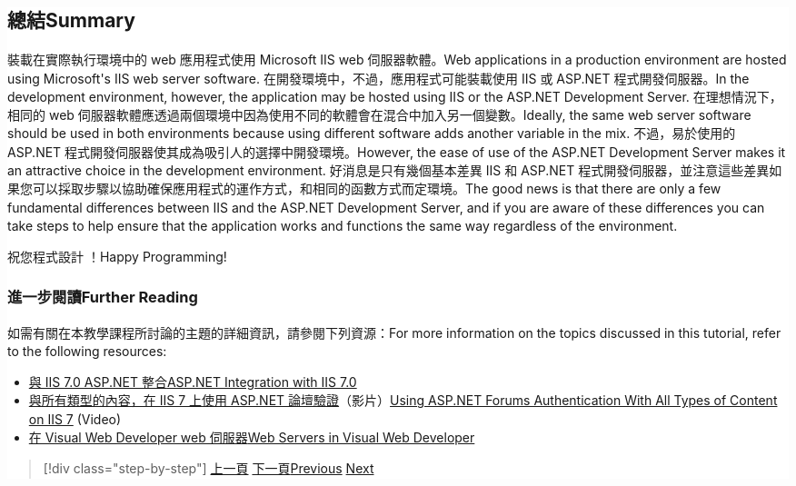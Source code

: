
## <a name="summary"></a><span data-ttu-id="1f539-209">總結</span><span class="sxs-lookup"><span data-stu-id="1f539-209">Summary</span></span>

<span data-ttu-id="1f539-210">裝載在實際執行環境中的 web 應用程式使用 Microsoft IIS web 伺服器軟體。</span><span class="sxs-lookup"><span data-stu-id="1f539-210">Web applications in a production environment are hosted using Microsoft's IIS web server software.</span></span> <span data-ttu-id="1f539-211">在開發環境中，不過，應用程式可能裝載使用 IIS 或 ASP.NET 程式開發伺服器。</span><span class="sxs-lookup"><span data-stu-id="1f539-211">In the development environment, however, the application may be hosted using IIS or the ASP.NET Development Server.</span></span> <span data-ttu-id="1f539-212">在理想情況下，相同的 web 伺服器軟體應透過兩個環境中因為使用不同的軟體會在混合中加入另一個變數。</span><span class="sxs-lookup"><span data-stu-id="1f539-212">Ideally, the same web server software should be used in both environments because using different software adds another variable in the mix.</span></span> <span data-ttu-id="1f539-213">不過，易於使用的 ASP.NET 程式開發伺服器使其成為吸引人的選擇中開發環境。</span><span class="sxs-lookup"><span data-stu-id="1f539-213">However, the ease of use of the ASP.NET Development Server makes it an attractive choice in the development environment.</span></span> <span data-ttu-id="1f539-214">好消息是只有幾個基本差異 IIS 和 ASP.NET 程式開發伺服器，並注意這些差異如果您可以採取步驟以協助確保應用程式的運作方式，和相同的函數方式而定環境。</span><span class="sxs-lookup"><span data-stu-id="1f539-214">The good news is that there are only a few fundamental differences between IIS and the ASP.NET Development Server, and if you are aware of these differences you can take steps to help ensure that the application works and functions the same way regardless of the environment.</span></span>

<span data-ttu-id="1f539-215">祝您程式設計 ！</span><span class="sxs-lookup"><span data-stu-id="1f539-215">Happy Programming!</span></span>

### <a name="further-reading"></a><span data-ttu-id="1f539-216">進一步閱讀</span><span class="sxs-lookup"><span data-stu-id="1f539-216">Further Reading</span></span>

<span data-ttu-id="1f539-217">如需有關在本教學課程所討論的主題的詳細資訊，請參閱下列資源：</span><span class="sxs-lookup"><span data-stu-id="1f539-217">For more information on the topics discussed in this tutorial, refer to the following resources:</span></span>

- [<span data-ttu-id="1f539-218">與 IIS 7.0 ASP.NET 整合</span><span class="sxs-lookup"><span data-stu-id="1f539-218">ASP.NET Integration with IIS 7.0</span></span>](https://www.iis.net/learn/application-frameworks/building-and-running-aspnet-applications/aspnet-integration-with-iis)
- <span data-ttu-id="1f539-219">[與所有類型的內容，在 IIS 7 上使用 ASP.NET 論壇驗證](https://blogs.iis.net/bills/archive/2007/05/19/using-asp-net-forms-authentication-with-all-types-of-content-with-iis7-video.aspx)（影片）</span><span class="sxs-lookup"><span data-stu-id="1f539-219">[Using ASP.NET Forums Authentication With All Types of Content on IIS 7](https://blogs.iis.net/bills/archive/2007/05/19/using-asp-net-forms-authentication-with-all-types-of-content-with-iis7-video.aspx) (Video)</span></span>
- [<span data-ttu-id="1f539-220">在 Visual Web Developer web 伺服器</span><span class="sxs-lookup"><span data-stu-id="1f539-220">Web Servers in Visual Web Developer</span></span>](https://msdn.microsoft.com/en-us/library/58wxa9w5.aspx)

>[!div class="step-by-step"]
<span data-ttu-id="1f539-221">[上一頁](common-configuration-differences-between-development-and-production-vb.md)
[下一頁](deploying-a-database-vb.md)</span><span class="sxs-lookup"><span data-stu-id="1f539-221">[Previous](common-configuration-differences-between-development-and-production-vb.md)
[Next](deploying-a-database-vb.md)</span></span>
